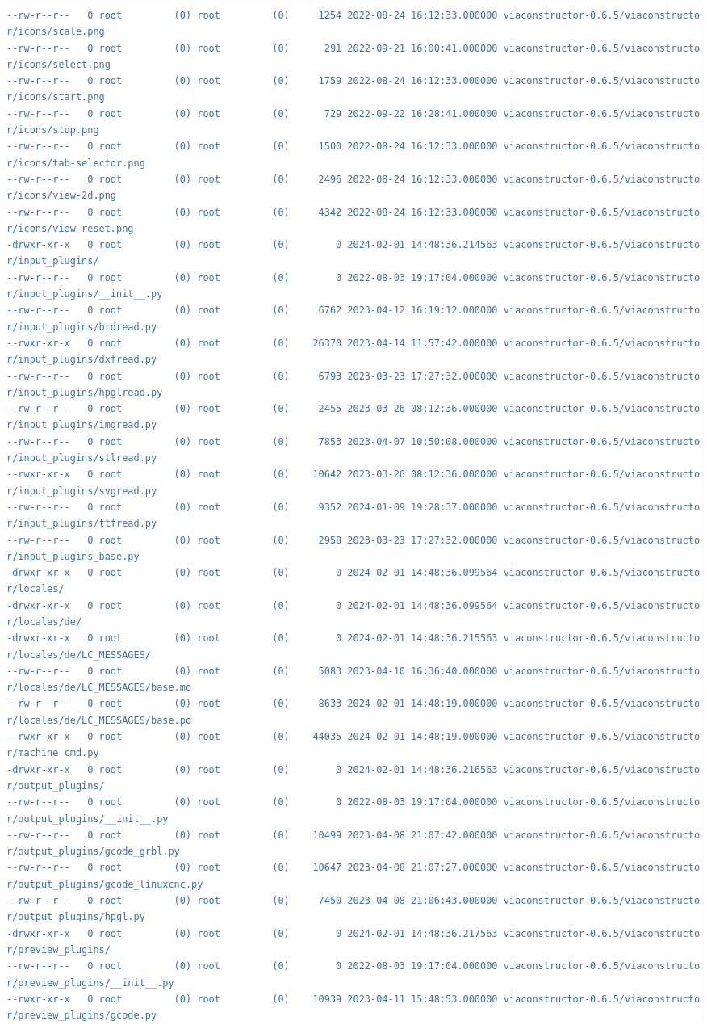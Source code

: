 ```diff
--rw-r--r--   0 root         (0) root         (0)     1254 2022-08-24 16:12:33.000000 viaconstructor-0.6.5/viaconstructor/icons/scale.png
--rw-r--r--   0 root         (0) root         (0)      291 2022-09-21 16:00:41.000000 viaconstructor-0.6.5/viaconstructor/icons/select.png
--rw-r--r--   0 root         (0) root         (0)     1759 2022-08-24 16:12:33.000000 viaconstructor-0.6.5/viaconstructor/icons/start.png
--rw-r--r--   0 root         (0) root         (0)      729 2022-09-22 16:28:41.000000 viaconstructor-0.6.5/viaconstructor/icons/stop.png
--rw-r--r--   0 root         (0) root         (0)     1500 2022-08-24 16:12:33.000000 viaconstructor-0.6.5/viaconstructor/icons/tab-selector.png
--rw-r--r--   0 root         (0) root         (0)     2496 2022-08-24 16:12:33.000000 viaconstructor-0.6.5/viaconstructor/icons/view-2d.png
--rw-r--r--   0 root         (0) root         (0)     4342 2022-08-24 16:12:33.000000 viaconstructor-0.6.5/viaconstructor/icons/view-reset.png
-drwxr-xr-x   0 root         (0) root         (0)        0 2024-02-01 14:48:36.214563 viaconstructor-0.6.5/viaconstructor/input_plugins/
--rw-r--r--   0 root         (0) root         (0)        0 2022-08-03 19:17:04.000000 viaconstructor-0.6.5/viaconstructor/input_plugins/__init__.py
--rw-r--r--   0 root         (0) root         (0)     6762 2023-04-12 16:19:12.000000 viaconstructor-0.6.5/viaconstructor/input_plugins/brdread.py
--rwxr-xr-x   0 root         (0) root         (0)    26370 2023-04-14 11:57:42.000000 viaconstructor-0.6.5/viaconstructor/input_plugins/dxfread.py
--rw-r--r--   0 root         (0) root         (0)     6793 2023-03-23 17:27:32.000000 viaconstructor-0.6.5/viaconstructor/input_plugins/hpglread.py
--rw-r--r--   0 root         (0) root         (0)     2455 2023-03-26 08:12:36.000000 viaconstructor-0.6.5/viaconstructor/input_plugins/imgread.py
--rw-r--r--   0 root         (0) root         (0)     7853 2023-04-07 10:50:08.000000 viaconstructor-0.6.5/viaconstructor/input_plugins/stlread.py
--rwxr-xr-x   0 root         (0) root         (0)    10642 2023-03-26 08:12:36.000000 viaconstructor-0.6.5/viaconstructor/input_plugins/svgread.py
--rw-r--r--   0 root         (0) root         (0)     9352 2024-01-09 19:28:37.000000 viaconstructor-0.6.5/viaconstructor/input_plugins/ttfread.py
--rw-r--r--   0 root         (0) root         (0)     2958 2023-03-23 17:27:32.000000 viaconstructor-0.6.5/viaconstructor/input_plugins_base.py
-drwxr-xr-x   0 root         (0) root         (0)        0 2024-02-01 14:48:36.099564 viaconstructor-0.6.5/viaconstructor/locales/
-drwxr-xr-x   0 root         (0) root         (0)        0 2024-02-01 14:48:36.099564 viaconstructor-0.6.5/viaconstructor/locales/de/
-drwxr-xr-x   0 root         (0) root         (0)        0 2024-02-01 14:48:36.215563 viaconstructor-0.6.5/viaconstructor/locales/de/LC_MESSAGES/
--rw-r--r--   0 root         (0) root         (0)     5083 2023-04-10 16:36:40.000000 viaconstructor-0.6.5/viaconstructor/locales/de/LC_MESSAGES/base.mo
--rw-r--r--   0 root         (0) root         (0)     8633 2024-02-01 14:48:19.000000 viaconstructor-0.6.5/viaconstructor/locales/de/LC_MESSAGES/base.po
--rwxr-xr-x   0 root         (0) root         (0)    44035 2024-02-01 14:48:19.000000 viaconstructor-0.6.5/viaconstructor/machine_cmd.py
-drwxr-xr-x   0 root         (0) root         (0)        0 2024-02-01 14:48:36.216563 viaconstructor-0.6.5/viaconstructor/output_plugins/
--rw-r--r--   0 root         (0) root         (0)        0 2022-08-03 19:17:04.000000 viaconstructor-0.6.5/viaconstructor/output_plugins/__init__.py
--rw-r--r--   0 root         (0) root         (0)    10499 2023-04-08 21:07:42.000000 viaconstructor-0.6.5/viaconstructor/output_plugins/gcode_grbl.py
--rw-r--r--   0 root         (0) root         (0)    10647 2023-04-08 21:07:27.000000 viaconstructor-0.6.5/viaconstructor/output_plugins/gcode_linuxcnc.py
--rw-r--r--   0 root         (0) root         (0)     7450 2023-04-08 21:06:43.000000 viaconstructor-0.6.5/viaconstructor/output_plugins/hpgl.py
-drwxr-xr-x   0 root         (0) root         (0)        0 2024-02-01 14:48:36.217563 viaconstructor-0.6.5/viaconstructor/preview_plugins/
--rw-r--r--   0 root         (0) root         (0)        0 2022-08-03 19:17:04.000000 viaconstructor-0.6.5/viaconstructor/preview_plugins/__init__.py
--rwxr-xr-x   0 root         (0) root         (0)    10939 2023-04-11 15:48:53.000000 viaconstructor-0.6.5/viaconstructor/preview_plugins/gcode.py
```